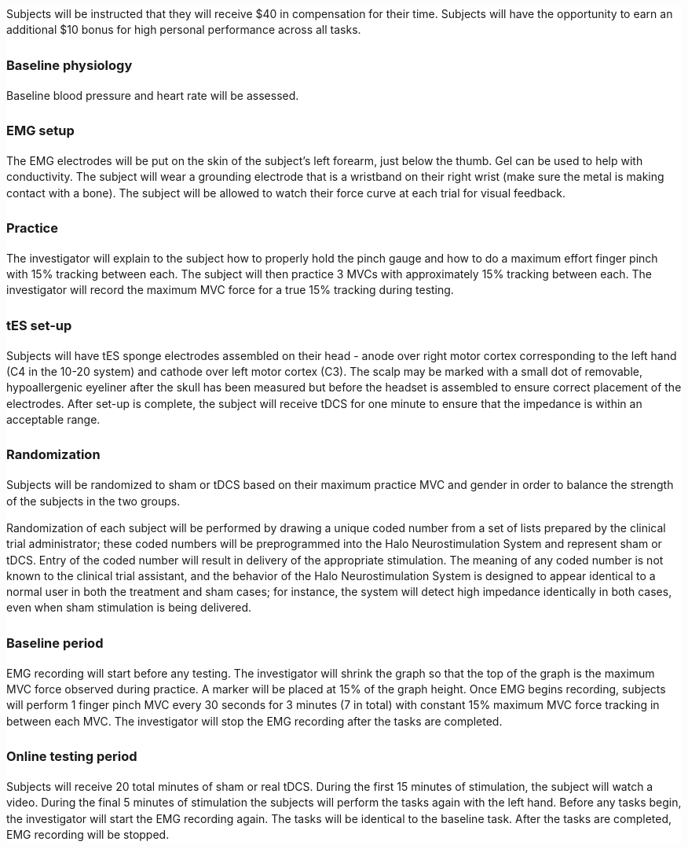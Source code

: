 Subjects will be instructed that they will receive $40 in compensation for their time. Subjects will have the opportunity to earn an additional $10 bonus for high personal performance across all tasks.


### Baseline physiology
Baseline blood pressure and heart rate will be assessed.

### EMG setup
The EMG electrodes will be put on the skin of the subject’s left forearm, just below the thumb. Gel can be used to help with conductivity. The subject will wear a grounding electrode that is a wristband on their right wrist (make sure the metal is making contact with a bone). The subject will be allowed to watch their force curve at each trial for visual feedback. 

### Practice
The investigator will explain to the subject how to properly hold the pinch gauge and how to do a maximum effort finger pinch with 15% tracking between each. The subject will then practice 3 MVCs with approximately 15% tracking between each. The investigator will record the maximum MVC force for a true 15% tracking during testing.

### tES set-up
Subjects will have tES sponge electrodes assembled on their head - anode over right motor cortex corresponding to the left hand (C4 in the 10-20 system) and cathode over left motor cortex (C3). The scalp may be marked with a small dot of removable, hypoallergenic eyeliner after the skull has been measured but before the headset is assembled to ensure correct placement of the electrodes. After set-up is complete, the subject will receive tDCS for one minute to ensure that the impedance is within an acceptable range.

### Randomization
Subjects will be randomized to sham or tDCS based on their maximum practice MVC and gender in order to balance the strength of the subjects in the two groups.

Randomization of each subject will be performed by drawing a unique coded number from a set of lists prepared by the clinical trial administrator; these coded numbers will be preprogrammed into the Halo Neurostimulation System and represent sham or tDCS. Entry of the coded number will result in delivery of the appropriate stimulation. The meaning of any coded number is not known to the clinical trial assistant, and the behavior of the Halo Neurostimulation System is designed to appear identical to a normal user in both the treatment and sham cases; for instance, the system will detect high impedance identically in both cases, even when sham stimulation is being delivered.

### Baseline period
EMG recording will start before any testing. The investigator will shrink the graph so that the top of the graph is the maximum MVC force observed during practice. A marker will be placed at 15% of the graph height. Once EMG begins recording, subjects will perform 1 finger pinch MVC every 30 seconds for 3 minutes (7 in total) with constant 15% maximum MVC force tracking in between each MVC. The investigator will stop the EMG recording after the tasks are completed.


### Online testing period
Subjects will receive 20 total minutes of sham or real tDCS. During the first 15 minutes of stimulation, the subject will watch a video. During the final 5 minutes of stimulation the subjects will perform the tasks again with the left hand. Before any tasks begin, the investigator will start the EMG recording again. The tasks will be identical to the baseline task. After the tasks are completed, EMG recording will be stopped.
